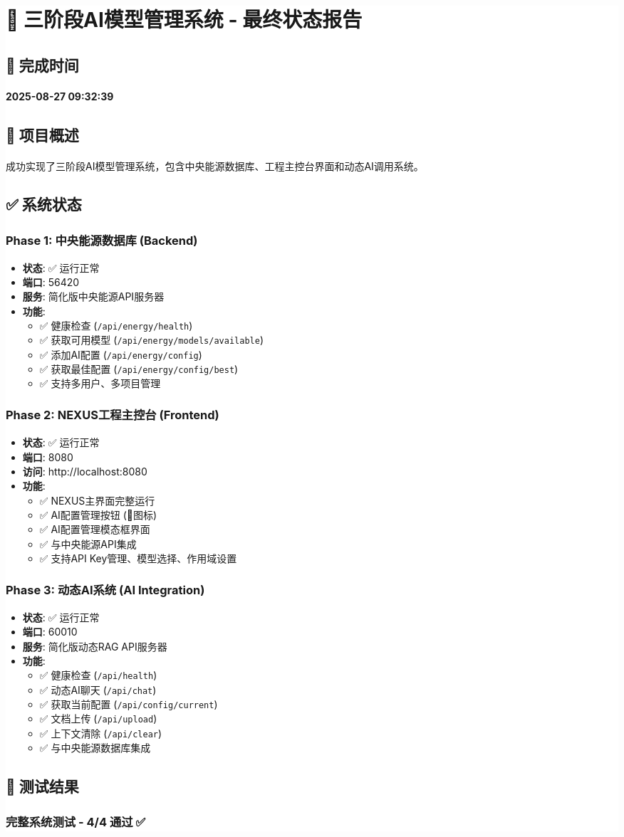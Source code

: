 # 🎉 三阶段AI模型管理系统 - 最终状态报告

## 📅 完成时间
**2025-08-27 09:32:39**

## 🎯 项目概述
成功实现了三阶段AI模型管理系统，包含中央能源数据库、工程主控台界面和动态AI调用系统。

## ✅ 系统状态

### Phase 1: 中央能源数据库 (Backend)
- **状态**: ✅ 运行正常
- **端口**: 56420
- **服务**: 简化版中央能源API服务器
- **功能**:
  - ✅ 健康检查 (`/api/energy/health`)
  - ✅ 获取可用模型 (`/api/energy/models/available`)
  - ✅ 添加AI配置 (`/api/energy/config`)
  - ✅ 获取最佳配置 (`/api/energy/config/best`)
  - ✅ 支持多用户、多项目管理

### Phase 2: NEXUS工程主控台 (Frontend)
- **状态**: ✅ 运行正常
- **端口**: 8080
- **访问**: http://localhost:8080
- **功能**:
  - ✅ NEXUS主界面完整运行
  - ✅ AI配置管理按钮 (🧠图标)
  - ✅ AI配置管理模态框界面
  - ✅ 与中央能源API集成
  - ✅ 支持API Key管理、模型选择、作用域设置

### Phase 3: 动态AI系统 (AI Integration)
- **状态**: ✅ 运行正常
- **端口**: 60010
- **服务**: 简化版动态RAG API服务器
- **功能**:
  - ✅ 健康检查 (`/api/health`)
  - ✅ 动态AI聊天 (`/api/chat`)
  - ✅ 获取当前配置 (`/api/config/current`)
  - ✅ 文档上传 (`/api/upload`)
  - ✅ 上下文清除 (`/api/clear`)
  - ✅ 与中央能源数据库集成

## 🧪 测试结果

### 完整系统测试 - 4/4 通过 ✅
